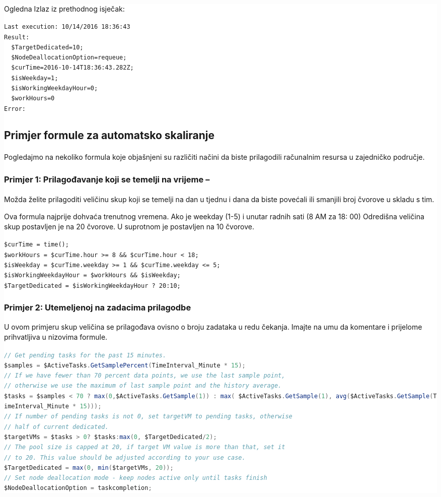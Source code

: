 Ogledna Izlaz iz prethodnog isječak:

```
Last execution: 10/14/2016 18:36:43
Result:
  $TargetDedicated=10;
  $NodeDeallocationOption=requeue;
  $curTime=2016-10-14T18:36:43.282Z;
  $isWeekday=1;
  $isWorkingWeekdayHour=0;
  $workHours=0
Error:
```

## <a name="example-autoscale-formulas"></a>Primjer formule za automatsko skaliranje

Pogledajmo na nekoliko formula koje objašnjeni su različiti načini da biste prilagodili računalnim resursa u zajedničko područje.

### <a name="example-1-time-based-adjustment"></a>Primjer 1: Prilagođavanje koji se temelji na vrijeme –

Možda želite prilagoditi veličinu skup koji se temelji na dan u tjednu i dana da biste povećali ili smanjili broj čvorove u skladu s tim.

Ova formula najprije dohvaća trenutnog vremena. Ako je weekday (1-5) i unutar radnih sati (8 AM za 18: 00) Odredišna veličina skup postavljen je na 20 čvorove. U suprotnom je postavljen na 10 čvorove.

```
$curTime = time();
$workHours = $curTime.hour >= 8 && $curTime.hour < 18;
$isWeekday = $curTime.weekday >= 1 && $curTime.weekday <= 5;
$isWorkingWeekdayHour = $workHours && $isWeekday;
$TargetDedicated = $isWorkingWeekdayHour ? 20:10;
```

### <a name="example-2-task-based-adjustment"></a>Primjer 2: Utemeljenoj na zadacima prilagodbe

U ovom primjeru skup veličina se prilagođava ovisno o broju zadataka u redu čekanja. Imajte na umu da komentare i prijelome prihvatljiva u nizovima formule.

```csharp
// Get pending tasks for the past 15 minutes.
$samples = $ActiveTasks.GetSamplePercent(TimeInterval_Minute * 15);
// If we have fewer than 70 percent data points, we use the last sample point,
// otherwise we use the maximum of last sample point and the history average.
$tasks = $samples < 70 ? max(0,$ActiveTasks.GetSample(1)) : max( $ActiveTasks.GetSample(1), avg($ActiveTasks.GetSample(TimeInterval_Minute * 15)));
// If number of pending tasks is not 0, set targetVM to pending tasks, otherwise
// half of current dedicated.
$targetVMs = $tasks > 0? $tasks:max(0, $TargetDedicated/2);
// The pool size is capped at 20, if target VM value is more than that, set it
// to 20. This value should be adjusted according to your use case.
$TargetDedicated = max(0, min($targetVMs, 20));
// Set node deallocation mode - keep nodes active only until tasks finish
$NodeDeallocationOption = taskcompletion;
```
